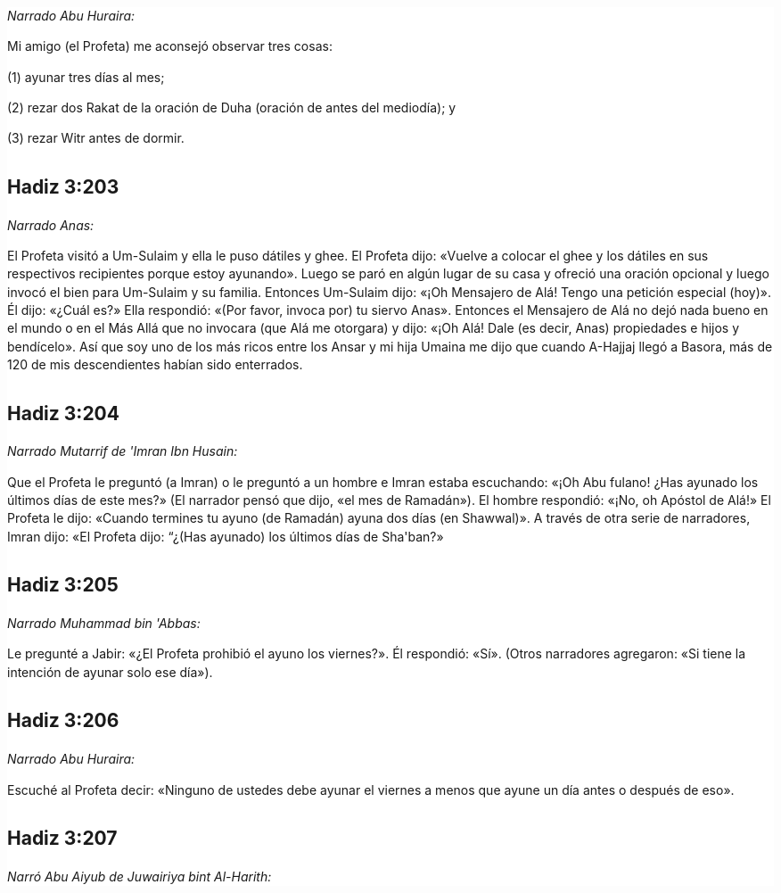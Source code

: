 _Narrado Abu Huraira:_

Mi amigo (el Profeta) me aconsejó observar tres cosas:

(1) ayunar tres días al mes;

(2) rezar dos Rakat de la oración de Duha (oración de antes del mediodía); y

(3) rezar Witr antes de dormir.


## Hadiz 3:203

_Narrado Anas:_

El Profeta visitó a Um-Sulaim y ella le puso dátiles y ghee. El Profeta dijo: «Vuelve a colocar el ghee y los dátiles en sus respectivos recipientes porque estoy ayunando». Luego se paró en algún lugar de su casa y ofreció una oración opcional y luego invocó el bien para Um-Sulaim y su familia. Entonces Um-Sulaim dijo: «¡Oh Mensajero de Alá! Tengo una petición especial (hoy)». Él dijo: «¿Cuál es?» Ella respondió: «(Por favor, invoca por) tu siervo Anas». Entonces el Mensajero de Alá no dejó nada bueno en el mundo o en el Más Allá que no invocara (que Alá me otorgara) y dijo: «¡Oh Alá! Dale (es decir, Anas) propiedades e hijos y bendícelo». Así que soy uno de los más ricos entre los Ansar y mi hija Umaina me dijo que cuando A-Hajjaj llegó a Basora, más de 120 de mis descendientes habían sido enterrados.


## Hadiz 3:204

_Narrado Mutarrif de 'Imran Ibn Husain:_

Que el Profeta le preguntó (a Imran) o le preguntó a un hombre e Imran estaba escuchando: «¡Oh Abu fulano! ¿Has ayunado los últimos días de este mes?» (El narrador pensó que dijo, «el mes de Ramadán»). El hombre respondió: «¡No, oh Apóstol de Alá!» El Profeta le dijo: «Cuando termines tu ayuno (de Ramadán) ayuna dos días (en Shawwal)». A través de otra serie de narradores, Imran dijo: «El Profeta dijo: “¿(Has ayunado) los últimos días de Sha'ban?»


## Hadiz 3:205

_Narrado Muhammad bin 'Abbas:_

Le pregunté a Jabir: «¿El Profeta prohibió el ayuno los viernes?». Él respondió: «Sí». (Otros narradores agregaron: «Si tiene la intención de ayunar solo ese día»).


## Hadiz 3:206

_Narrado Abu Huraira:_

Escuché al Profeta decir: «Ninguno de ustedes debe ayunar el viernes a menos que ayune un día antes o después de eso».


## Hadiz 3:207

_Narró Abu Aiyub de Juwairiya bint Al-Harith:_
